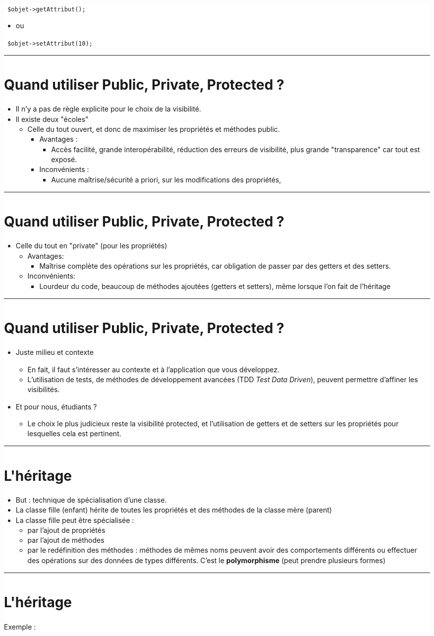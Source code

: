 ``` $objet->getAttribut();```

* ou

``` $objet->setAttribut(10);```

---

# Quand utiliser Public, Private, Protected ?

* Il n’y a pas de règle explicite pour le choix de la visibilité.
* Il existe deux "écoles"
  * Celle du tout ouvert, et donc de maximiser les propriétés et méthodes public.
    * Avantages :
      * Accès facilité, grande interopérabilité, réduction des erreurs de visibilité, plus grande "transparence" car tout est exposé.
    * Inconvénients :
      * Aucune maîtrise/sécurité a priori, sur les modifications des propriétés,

---

# Quand utiliser Public, Private, Protected ?

* Celle du tout en "private" (pour les propriétés)
  * Avantages:
    * Maîtrise complète des opérations sur les propriétés, car obligation de passer par des getters et des setters.
  * Inconvénients:
    * Lourdeur du code, beaucoup de méthodes ajoutées (getters et setters), même lorsque l’on fait de l’héritage

---

# Quand utiliser Public, Private, Protected ?

* Juste milieu et contexte
  * En fait, il faut s’intéresser au contexte et à l’application que vous développez.
  * L’utilisation de tests, de méthodes de développement avancées (TDD _Test Data Driven_), peuvent permettre d’affiner les visibilités.

* Et pour nous, étudiants ?
  * Le choix le plus judicieux reste la visibilité protected, et l’utilisation de getters et de setters sur les propriétés pour lesquelles cela est pertinent.

---

# L'héritage

* But : technique de spécialisation d’une classe. 
* La classe fille (enfant) hérite de toutes les propriétés et des méthodes de la classe mère (parent)
* La classe fille peut être spécialisée :
  * par l’ajout de propriétés
  * par l’ajout de méthodes
  * par le redéfinition des méthodes : méthodes de mêmes noms peuvent avoir des comportements différents ou effectuer des opérations sur des données de types différents. C’est le **polymorphisme** (peut prendre plusieurs formes)

---

# L'héritage

Exemple :

```